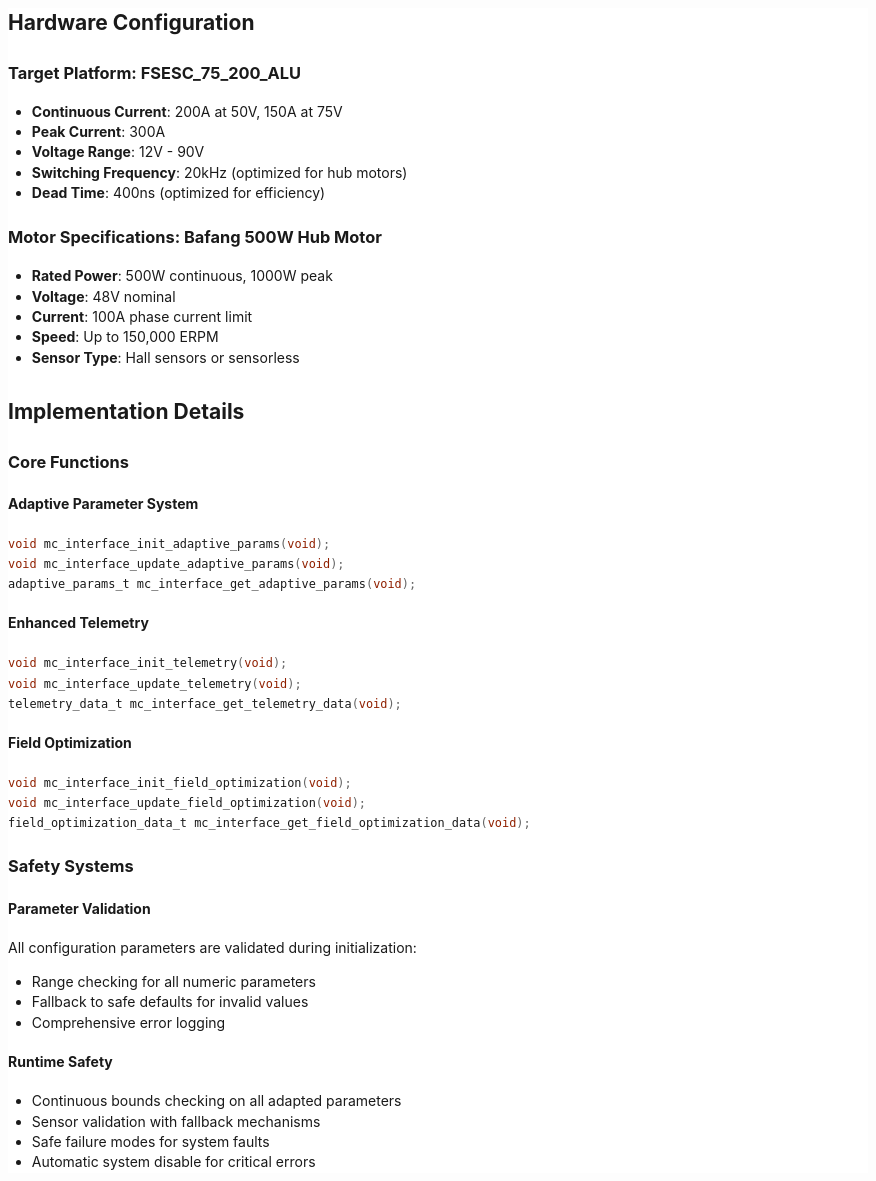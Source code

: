 ## Hardware Configuration

### Target Platform: FSESC_75_200_ALU
- **Continuous Current**: 200A at 50V, 150A at 75V
- **Peak Current**: 300A
- **Voltage Range**: 12V - 90V
- **Switching Frequency**: 20kHz (optimized for hub motors)
- **Dead Time**: 400ns (optimized for efficiency)

### Motor Specifications: Bafang 500W Hub Motor
- **Rated Power**: 500W continuous, 1000W peak
- **Voltage**: 48V nominal
- **Current**: 100A phase current limit
- **Speed**: Up to 150,000 ERPM
- **Sensor Type**: Hall sensors or sensorless

## Implementation Details

### Core Functions

#### Adaptive Parameter System
```c
void mc_interface_init_adaptive_params(void);
void mc_interface_update_adaptive_params(void);
adaptive_params_t mc_interface_get_adaptive_params(void);
```

#### Enhanced Telemetry
```c
void mc_interface_init_telemetry(void);
void mc_interface_update_telemetry(void);
telemetry_data_t mc_interface_get_telemetry_data(void);
```

#### Field Optimization
```c
void mc_interface_init_field_optimization(void);
void mc_interface_update_field_optimization(void);
field_optimization_data_t mc_interface_get_field_optimization_data(void);
```

### Safety Systems

#### Parameter Validation
All configuration parameters are validated during initialization:
- Range checking for all numeric parameters
- Fallback to safe defaults for invalid values
- Comprehensive error logging

#### Runtime Safety
- Continuous bounds checking on all adapted parameters
- Sensor validation with fallback mechanisms
- Safe failure modes for system faults
- Automatic system disable for critical errors
